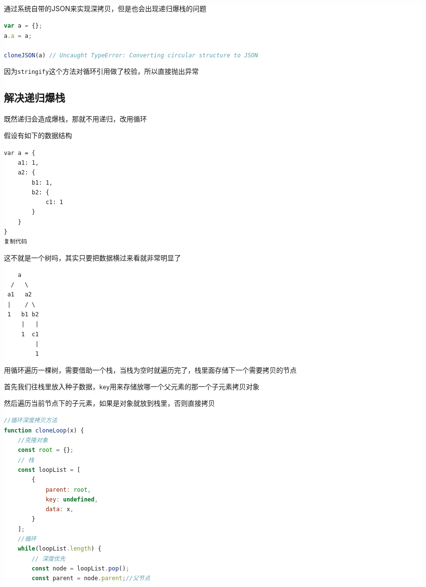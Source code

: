 通过系统自带的JSON来实现深拷贝，但是也会出现递归爆栈的问题

```js
var a = {};
a.a = a;

cloneJSON(a) // Uncaught TypeError: Converting circular structure to JSON	
```

因为`stringify`这个方法对循环引用做了校验，所以直接抛出异常

解决递归爆栈
---

既然递归会造成爆栈，那就不用递归，改用循环

假设有如下的数据结构

```
var a = {
    a1: 1,
    a2: {
        b1: 1,
        b2: {
            c1: 1
        }
    }
}
复制代码
```

这不就是一个树吗，其实只要把数据横过来看就非常明显了

```
    a
  /   \
 a1   a2        
 |    / \         
 1   b1 b2     
     |   |        
     1  c1
         |
         1  
```



用循环遍历一棵树，需要借助一个栈，当栈为空时就遍历完了，栈里面存储下一个需要拷贝的节点

首先我们往栈里放入种子数据，`key`用来存储放哪一个父元素的那一个子元素拷贝对象

然后遍历当前节点下的子元素，如果是对象就放到栈里，否则直接拷贝

```js
//循环深度拷贝方法
function cloneLoop(x) {
    //克隆对象
    const root = {};
    // 栈
    const loopList = [
        {
            parent: root,
            key: undefined,
            data: x,
        }
    ];
    //循环
    while(loopList.length) {
        // 深度优先
        const node = loopList.pop();
        const parent = node.parent;//父节点
```
